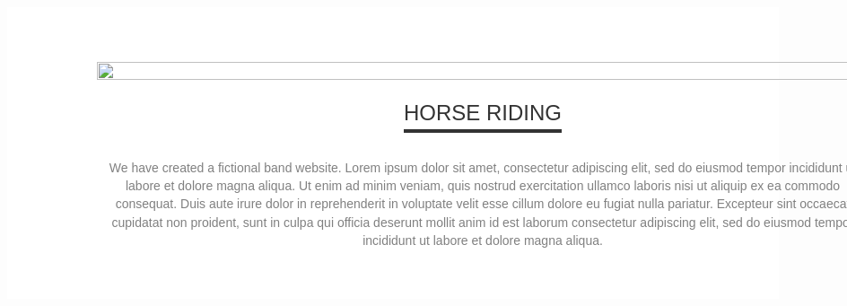 <br>
<br>

<section style="max-width:100%; margin-left:100px; margin-right:-100px; margin-top:20px; font-family:"montserrat",sans-serif;"><center>
  <img class="imagess" src="images/philippe-oursel-lvSYFKau2Y8-unsplash.jpg" width="100%" height="100%"><br>
  <h4 style="font-family:Montserrat, Sans-serif; color:#333; border-bottom: 3px solid #333; font-weight:lighter; border-width:4px; display:inline-block; margin:15px; font-size:x-large;">HORSE RIDING</h4>
 <br>
  <p style="color:gray; font-family:Montserrat, Sans-serif;">We have created a fictional band website. Lorem ipsum dolor sit amet, consectetur adipiscing elit, sed do eiusmod tempor incididunt ut labore et dolore magna aliqua. Ut enim ad minim veniam, quis nostrud exercitation ullamco laboris nisi ut aliquip ex ea commodo consequat. Duis aute irure dolor in reprehenderit in voluptate velit esse cillum dolore eu fugiat nulla pariatur. Excepteur sint occaecat cupidatat non proident, sunt in culpa qui officia deserunt mollit anim id est laborum consectetur adipiscing elit, sed do eiusmod tempor incididunt ut labore et dolore magna aliqua.</p></center>
</section>

<br>
<br>


<div class="box" style="margin-top:20px; margin-left:50px;">